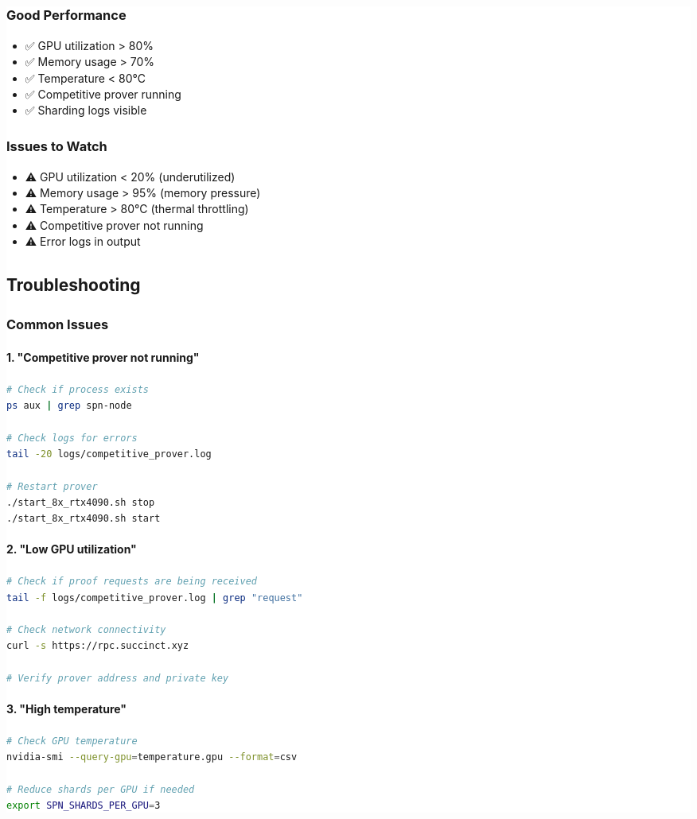 ### Good Performance
- ✅ GPU utilization > 80%
- ✅ Memory usage > 70%
- ✅ Temperature < 80°C
- ✅ Competitive prover running
- ✅ Sharding logs visible

### Issues to Watch
- ⚠️ GPU utilization < 20% (underutilized)
- ⚠️ Memory usage > 95% (memory pressure)
- ⚠️ Temperature > 80°C (thermal throttling)
- ⚠️ Competitive prover not running
- ⚠️ Error logs in output

## Troubleshooting

### Common Issues

#### 1. "Competitive prover not running"
```bash
# Check if process exists
ps aux | grep spn-node

# Check logs for errors
tail -20 logs/competitive_prover.log

# Restart prover
./start_8x_rtx4090.sh stop
./start_8x_rtx4090.sh start
```

#### 2. "Low GPU utilization"
```bash
# Check if proof requests are being received
tail -f logs/competitive_prover.log | grep "request"

# Check network connectivity
curl -s https://rpc.succinct.xyz

# Verify prover address and private key
```

#### 3. "High temperature"
```bash
# Check GPU temperature
nvidia-smi --query-gpu=temperature.gpu --format=csv

# Reduce shards per GPU if needed
export SPN_SHARDS_PER_GPU=3
```
